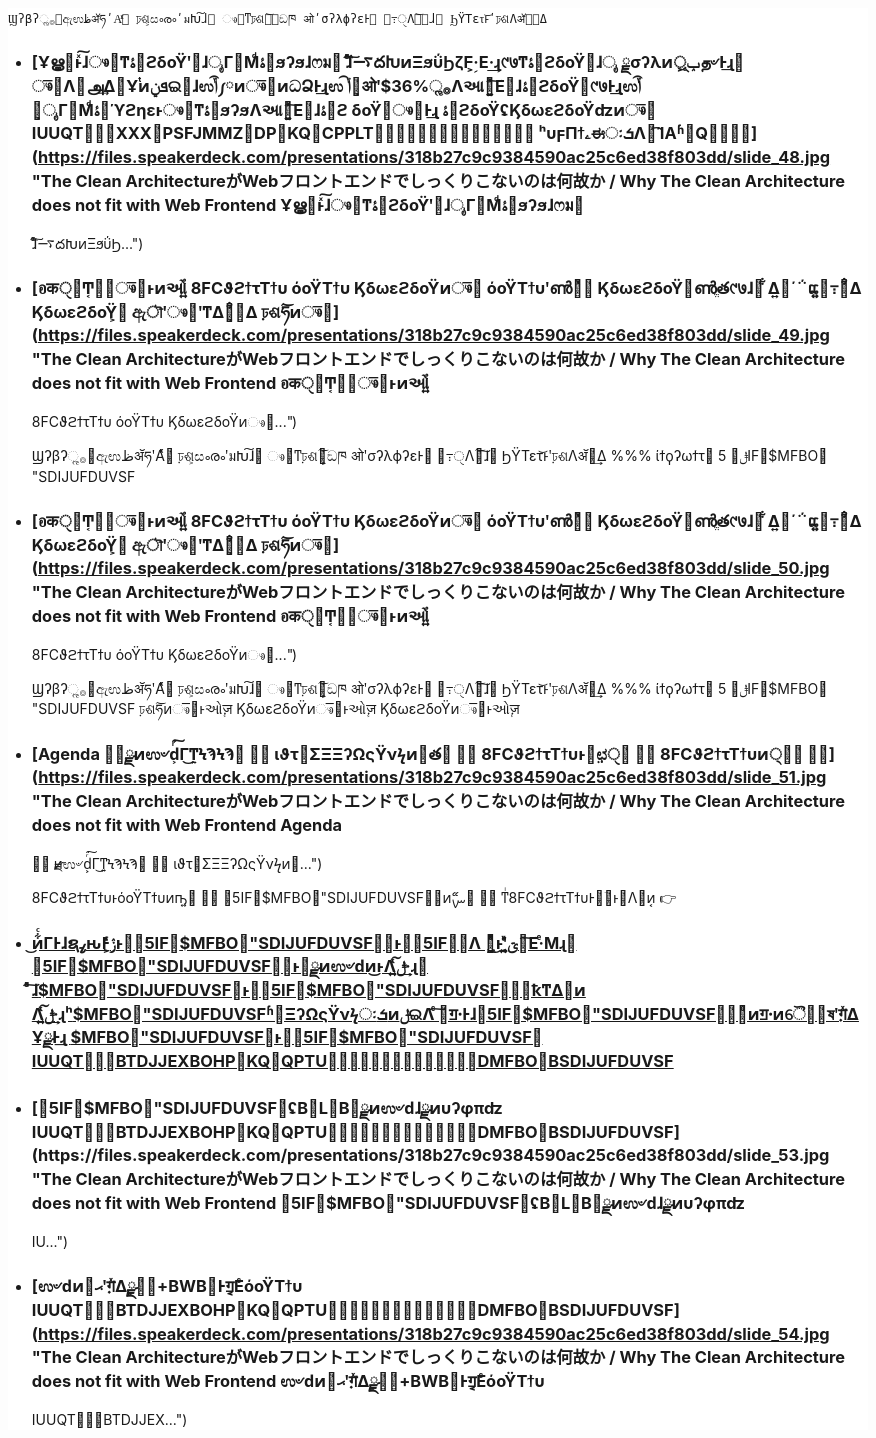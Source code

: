     Ϣʔβʔૢ࡞΍ඇಉظॲཧʹΑͬͯ ঢ়ଶ͕සൟʹมԽ͠ɺ ෳࡶͳঢ়ଶ؅ཧ͕ඞཁ ओʹσʔλϕʔεͰ ੔߹ੑΛ؅ཧ͠ɺ ϦΫΤετ͝ͱʹঢ়ଶΛॲཧ͢Δ
    
-   ### [Ұൠ࿦ͱͯ͠ɺෳࡶͳۀ຿ϩδοΫʹ͸ɺೖΓ૊Μͩۀ຿ϧʔϧɺෆม৚ ݅ɺͦͯ͠࠷దԽͷΞϧΰϦζϜؚ͕·Ε·͢ɻ୯७ͳۀ຿ϩδοΫ͸ɺೖ ྗσʔλͷݕূ͕த৺Ͱ͢ɻ ෳࡶ͞Λ൑அ͢Δ΋͏Ұͭͷܦݧଇ͸ɺಉ͡ݴ༿ͷෳࡶ͞ͷධՁͰ͢ɻಉ͡ ݴ༿͕ओʹ$36%ૢ࡞Λઆ໌͍ͯ͠Ε͹ɺۀ຿ϩδοΫ͸୯७Ͱ͢ɻಉ͡ݴ ༿͕ೖΓ૊Μͩۀ຿ϓϩηεͱෳࡶͳۀ຿ϧʔϧΛઆ໌͍ͯ͠Ε͹ɺۀ຿ϩ δοΫ͸ෳࡶͰ͢ɻ ۀ຿ϩδοΫʢϏδωεϩδοΫʣͷෳࡶ͞ IUUQTXXXPSFJMMZDPKQCPPLT ʰυϝΠϯۦಈઃܭΛ͸͡ΊΑ͏ʱQ](https://files.speakerdeck.com/presentations/318b27c9c9384590ac25c6ed38f803dd/slide_48.jpg "The Clean ArchitectureがWebフロントエンドでしっくりこないのは何故か / Why The Clean Architecture does not fit with Web Frontend Ұൠ࿦ͱͯ͠ɺෳࡶͳۀ຿ϩδοΫʹ͸ɺೖΓ૊Μͩۀ຿ϧʔϧɺෆม৚
    ݅ɺͦͯ͠࠷దԽͷΞϧΰϦ...")
    
-   ### [อकੑ͸Ͳ͏͔ෳࡶ͞ͱͷઓ͍ํ 8FCϑϩϯτΤϯυ όοΫΤϯυ ϏδωεϩδοΫͷෳࡶ͞ όοΫΤϯυʹൺ΂ͯ ϏδωεϩδοΫ͸ൺֱత୯७ɺ ͋Δ͍͸΄΅ແ͍৔߹΋͋Δ ϏδωεϩδοΫ͕ ඇৗʹෳࡶʹͳΔ৔߹͕͋Δ ঢ়ଶ؅ཧͷෳࡶ͞](https://files.speakerdeck.com/presentations/318b27c9c9384590ac25c6ed38f803dd/slide_49.jpg "The Clean ArchitectureがWebフロントエンドでしっくりこないのは何故か / Why The Clean Architecture does not fit with Web Frontend อकੑ͸Ͳ͏͔ෳࡶ͞ͱͷઓ͍ํ
    8FCϑϩϯτΤϯυ όοΫΤϯυ
    ϏδωεϩδοΫͷෳࡶ...")
    
    Ϣʔβʔૢ࡞΍ඇಉظॲཧʹΑͬͯ ঢ়ଶ͕සൟʹมԽ͠ɺ ෳࡶͳঢ়ଶ؅ཧ͕ඞཁ ओʹσʔλϕʔεͰ ੔߹ੑΛ؅ཧ͠ɺ ϦΫΤετ͝ͱʹঢ়ଶΛॲཧ͢Δ %%% ίϯϙʔωϯτ ࢦ޲ 5IF$MFBO "SDIJUFDUVSF
    
-   ### [อकੑ͸Ͳ͏͔ෳࡶ͞ͱͷઓ͍ํ 8FCϑϩϯτΤϯυ όοΫΤϯυ ϏδωεϩδοΫͷෳࡶ͞ όοΫΤϯυʹൺ΂ͯ ϏδωεϩδοΫ͸ൺֱత୯७ɺ ͋Δ͍͸΄΅ແ͍৔߹΋͋Δ ϏδωεϩδοΫ͕ ඇৗʹෳࡶʹͳΔ৔߹͕͋Δ ঢ়ଶ؅ཧͷෳࡶ͞](https://files.speakerdeck.com/presentations/318b27c9c9384590ac25c6ed38f803dd/slide_50.jpg "The Clean ArchitectureがWebフロントエンドでしっくりこないのは何故か / Why The Clean Architecture does not fit with Web Frontend อकੑ͸Ͳ͏͔ෳࡶ͞ͱͷઓ͍ํ
    8FCϑϩϯτΤϯυ όοΫΤϯυ
    ϏδωεϩδοΫͷෳࡶ...")
    
    Ϣʔβʔૢ࡞΍ඇಉظॲཧʹΑͬͯ ঢ়ଶ͕සൟʹมԽ͠ɺ ෳࡶͳঢ়ଶ؅ཧ͕ඞཁ ओʹσʔλϕʔεͰ ੔߹ੑΛ؅ཧ͠ɺ ϦΫΤετ͝ͱʹঢ়ଶΛॲཧ͢Δ %%% ίϯϙʔωϯτ ࢦ޲ 5IF$MFBO "SDIJUFDUVSF ঢ়ଶ؅ཧͷෳࡶ͞ͱઓ͏ٕज़ ϏδωεϩδοΫͷෳࡶ͞ͱઓ͏ٕज़ ϏδωεϩδοΫͷෳࡶ͞ͱઓ͏ٕज़
    
-   ### [Agenda  ྫͷಉ৺ԁ͕ͬ͘͠Γ͜ͳ͍ϞϠϞϠ  ιϑτ΢ΣΞΞʔΩςΫνϟͷ໨త  8FCϑϩϯτΤϯυͱ඼࣭ಛੑ  8FCϑϩϯτΤϯυͷ੍໿ ](https://files.speakerdeck.com/presentations/318b27c9c9384590ac25c6ed38f803dd/slide_51.jpg "The Clean ArchitectureがWebフロントエンドでしっくりこないのは何故か / Why The Clean Architecture does not fit with Web Frontend Agenda
     ྫͷಉ৺ԁ͕ͬ͘͠Γ͜ͳ͍ϞϠϞϠ
     ιϑτ΢ΣΞΞʔΩςΫνϟͷ໨...")
    
    8FCϑϩϯτΤϯυͱόοΫΤϯυͷҧ͍  5IF$MFBO"SDIJUFDUVSFͷޭࡑ  ͳͥ8FCϑϩϯτΤϯυͰ͸ؔ਺ͱ஋Λ࢖͏ͷ͔ 👉
    
-   ### [͜ͷ͋ͨΓͰɺຊߨԋͰࢲ͕ͣͬͱ5IF$MFBO"SDIJUFDUVSFͱ5IFΛ ෇͚͖ͯͨ͜ͱʹؾ͍͔ͮͨ΋͠Ε·ͤΜɻ 5IF$MFBO"SDIJUFDUVSFͱ͸ྫͷಉ৺ԁͷ͜ͱΛࢦ͍ͯ͠·͢ɻ ͦͯ͠ɺ$MFBO"SDIJUFDUVSFͱ5IF$MFBO"SDIJUFDUVSF͸ҟͳΔ΋ͷ Λࢦ͍ͯ͠·͢ɻʰ$MFBO"SDIJUFDUVSFʱ͸ΞʔΩςΫνϟઃܭͷݪଇΛ ࣔͨ͠ॻ੶Ͱɺ5IF$MFBO"SDIJUFDUVSF͸ͦͷॻ੶ͷୈষʹग़ͯ͘Δ ҰྫͰ͢ɻ $MFBO"SDIJUFDUVSFͱ5IF$MFBO"SDIJUFDUVSF IUUQTBTDJJEXBOHPKQQPTUDMFBOBSDIJUFDUVSF](https://files.speakerdeck.com/presentations/318b27c9c9384590ac25c6ed38f803dd/slide_52.jpg "The Clean ArchitectureがWebフロントエンドでしっくりこないのは何故か / Why The Clean Architecture does not fit with Web Frontend ͜ͷ͋ͨΓͰɺຊߨԋͰࢲ͕ͣͬͱ5IF$MFBO&quot;SDIJUFDUVSFͱ5I...")
    
-   ### [5IF$MFBO"SDIJUFDUVSFʢBLBྫͷಉ৺ԁɺྫͷυʔφπʣ IUUQTBTDJJEXBOHPKQQPTUDMFBOBSDIJUFDUVSF](https://files.speakerdeck.com/presentations/318b27c9c9384590ac25c6ed38f803dd/slide_53.jpg "The Clean ArchitectureがWebフロントエンドでしっくりこないのは何故か / Why The Clean Architecture does not fit with Web Frontend 5IF$MFBO&quot;SDIJUFDUVSFʢBLBྫͷಉ৺ԁɺྫͷυʔφπʣ
    IU...")
    
-   ### [ಉ৺ԁͷ௚ޙʹग़ͯ͘Δ࣮ྫ͸+BWBͰॻ͔ΕͨόοΫΤϯυ IUUQTBTDJJEXBOHPKQQPTUDMFBOBSDIJUFDUVSF](https://files.speakerdeck.com/presentations/318b27c9c9384590ac25c6ed38f803dd/slide_54.jpg "The Clean ArchitectureがWebフロントエンドでしっくりこないのは何故か / Why The Clean Architecture does not fit with Web Frontend ಉ৺ԁͷ௚ޙʹग़ͯ͘Δ࣮ྫ͸+BWBͰॻ͔ΕͨόοΫΤϯυ
    IUUQTBTDJJEX...")
    